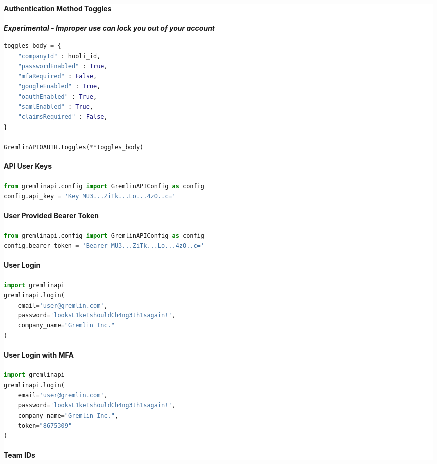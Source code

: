 #### Authentication Method Toggles

***Experimental - Improper use can lock you out of your account***

```python
toggles_body = {
    "companyId" : hooli_id,
    "passwordEnabled" : True,
    "mfaRequired" : False,
    "googleEnabled" : True,
    "oauthEnabled" : True,
    "samlEnabled" : True,
    "claimsRequired" : False,
}

GremlinAPIOAUTH.toggles(**toggles_body)
```

#### API User Keys

```python
from gremlinapi.config import GremlinAPIConfig as config
config.api_key = 'Key MU3...ZiTk...Lo...4zO..c='
```

#### User Provided Bearer Token

```python
from gremlinapi.config import GremlinAPIConfig as config
config.bearer_token = 'Bearer MU3...ZiTk...Lo...4zO..c='
```

#### User Login

```python
import gremlinapi
gremlinapi.login(
    email='user@gremlin.com',
    password='looksL1keIshouldCh4ng3th1sagain!',
    company_name="Gremlin Inc."
)
```

#### User Login with MFA

```python
import gremlinapi
gremlinapi.login(
    email='user@gremlin.com',
    password='looksL1keIshouldCh4ng3th1sagain!',
    company_name="Gremlin Inc.",
    token="8675309"
)
```

#### Team IDs
